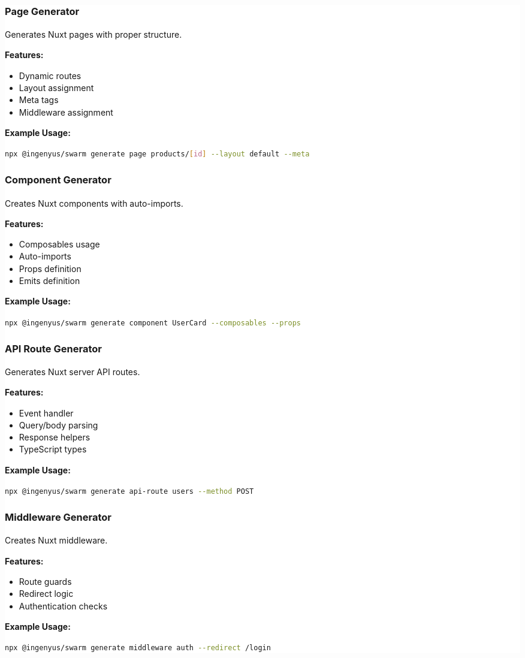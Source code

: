 ### Page Generator

Generates Nuxt pages with proper structure.

**Features:**
- Dynamic routes
- Layout assignment
- Meta tags
- Middleware assignment

**Example Usage:**
```bash
npx @ingenyus/swarm generate page products/[id] --layout default --meta
```

### Component Generator

Creates Nuxt components with auto-imports.

**Features:**
- Composables usage
- Auto-imports
- Props definition
- Emits definition

**Example Usage:**
```bash
npx @ingenyus/swarm generate component UserCard --composables --props
```

### API Route Generator

Generates Nuxt server API routes.

**Features:**
- Event handler
- Query/body parsing
- Response helpers
- TypeScript types

**Example Usage:**
```bash
npx @ingenyus/swarm generate api-route users --method POST
```

### Middleware Generator

Creates Nuxt middleware.

**Features:**
- Route guards
- Redirect logic
- Authentication checks

**Example Usage:**
```bash
npx @ingenyus/swarm generate middleware auth --redirect /login
```
